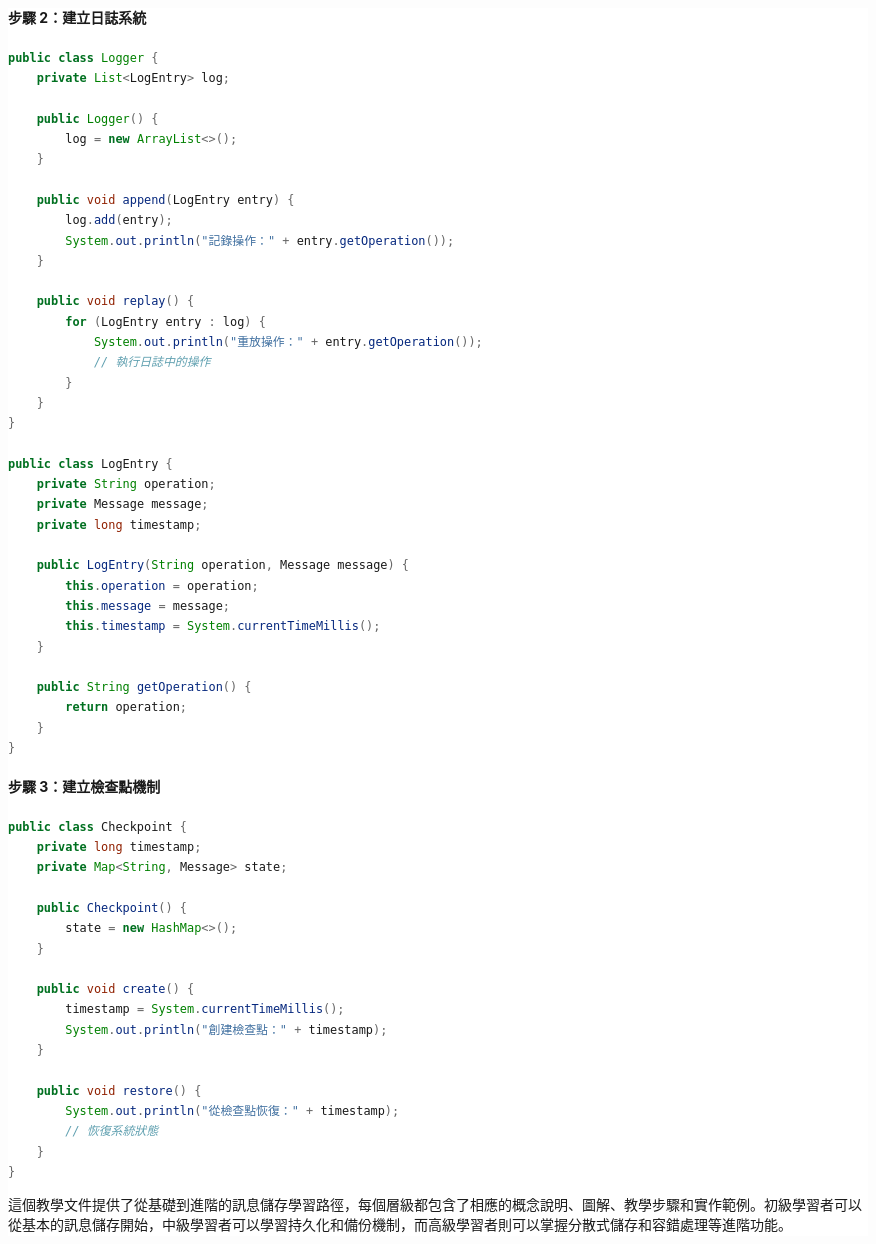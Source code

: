 #### 步驟 2：建立日誌系統
```java
public class Logger {
    private List<LogEntry> log;
    
    public Logger() {
        log = new ArrayList<>();
    }
    
    public void append(LogEntry entry) {
        log.add(entry);
        System.out.println("記錄操作：" + entry.getOperation());
    }
    
    public void replay() {
        for (LogEntry entry : log) {
            System.out.println("重放操作：" + entry.getOperation());
            // 執行日誌中的操作
        }
    }
}

public class LogEntry {
    private String operation;
    private Message message;
    private long timestamp;
    
    public LogEntry(String operation, Message message) {
        this.operation = operation;
        this.message = message;
        this.timestamp = System.currentTimeMillis();
    }
    
    public String getOperation() {
        return operation;
    }
}
```

#### 步驟 3：建立檢查點機制
```java
public class Checkpoint {
    private long timestamp;
    private Map<String, Message> state;
    
    public Checkpoint() {
        state = new HashMap<>();
    }
    
    public void create() {
        timestamp = System.currentTimeMillis();
        System.out.println("創建檢查點：" + timestamp);
    }
    
    public void restore() {
        System.out.println("從檢查點恢復：" + timestamp);
        // 恢復系統狀態
    }
}
```

這個教學文件提供了從基礎到進階的訊息儲存學習路徑，每個層級都包含了相應的概念說明、圖解、教學步驟和實作範例。初級學習者可以從基本的訊息儲存開始，中級學習者可以學習持久化和備份機制，而高級學習者則可以掌握分散式儲存和容錯處理等進階功能。 